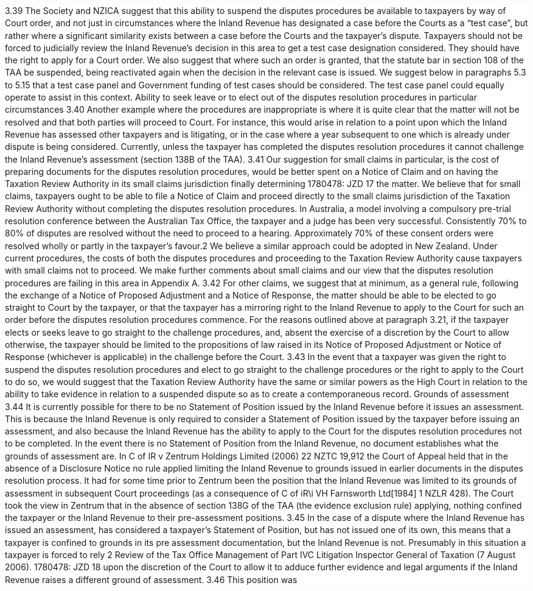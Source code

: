 3.39 The Society and NZICA suggest that this ability to suspend the disputes procedures be available to taxpayers by way of Court order, and not just in circumstances where the Inland Revenue has designated a case before the Courts as a “test case”, but rather where a significant similarity exists between a case before the Courts and the taxpayer’s dispute. Taxpayers should not be forced to judicially review the Inland Revenue’s decision in this area to get a test case designation considered. They should have the right to apply for a Court order. We also suggest that where such an order is granted, that the statute bar in section 108 of the TAA be suspended, being reactivated again when the decision in the relevant case is issued. We suggest below in paragraphs 5.3 to 5.15 that a test case panel and Government funding of test cases should be considered. The test case panel could equally operate to assist in this context. Ability to seek leave or to elect out of the disputes resolution procedures in particular circumstances 3.40 Another example where the procedures are inappropriate is where it is quite clear that the matter will not be resolved and that both parties will proceed to Court. For instance, this would arise in relation to a point upon which the Inland Revenue has assessed other taxpayers and is litigating, or in the case where a year subsequent to one which is already under dispute is being considered. Currently, unless the taxpayer has completed the disputes resolution procedures it cannot challenge the Inland Revenue’s assessment (section 138B of the TAA). 3.41 Our suggestion for small claims in particular, is the cost of preparing documents for the disputes resolution procedures, would be better spent on a Notice of Claim and on having the Taxation Review Authority in its small claims jurisdiction finally determining 1780478: JZD 17 the matter. We believe that for small claims, taxpayers ought to be able to file a Notice of Claim and proceed directly to the small claims jurisdiction of the Taxation Review Authority without completing the disputes resolution procedures. In Australia, a model involving a compulsory pre-trial resolution conference between the Australian Tax Office, the taxpayer and a judge has been very successful. Consistently 70% to 80% of disputes are resolved without the need to proceed to a hearing. Approximately 70% of these consent orders were resolved wholly or partly in the taxpayer’s favour.2 We believe a similar approach could be adopted in New Zealand. Under current procedures, the costs of both the disputes procedures and proceeding to the Taxation Review Authority cause taxpayers with small claims not to proceed. We make further comments about small claims and our view that the disputes resolution procedures are failing in this area in Appendix A. 3.42 For other claims, we suggest that at minimum, as a general rule, following the exchange of a Notice of Proposed Adjustment and a Notice of Response, the matter should be able to be elected to go straight to Court by the taxpayer, or that the taxpayer has a mirroring right to the Inland Revenue to apply to the Court for such an order before the disputes resolution procedures commence. For the reasons outlined above at paragraph 3.21, if the taxpayer elects or seeks leave to go straight to the challenge procedures, and, absent the exercise of a discretion by the Court to allow otherwise, the taxpayer should be limited to the propositions of law raised in its Notice of Proposed Adjustment or Notice of Response (whichever is applicable) in the challenge before the Court. 3.43 In the event that a taxpayer was given the right to suspend the disputes resolution procedures and elect to go straight to the challenge procedures or the right to apply to the Court to do so, we would suggest that the Taxation Review Authority have the same or similar powers as the High Court in relation to the ability to take evidence in relation to a suspended dispute so as to create a contemporaneous record. Grounds of assessment 3.44 It is currently possible for there to be no Statement of Position issued by the Inland Revenue before it issues an assessment. This is because the Inland Revenue is only required to consider a Statement of Position issued by the taxpayer before issuing an assessment, and also because the Inland Revenue has the ability to apply to the Court for the disputes resolution procedures not to be completed. In the event there is no Statement of Position from the Inland Revenue, no document establishes what the grounds of assessment are. In C of IR v Zentrum Holdings Limited (2006) 22 NZTC 19,912 the Court of Appeal held that in the absence of a Disclosure Notice no rule applied limiting the Inland Revenue to grounds issued in earlier documents in the disputes resolution process. It had for some time prior to Zentrum been the position that the Inland Revenue was limited to its grounds of assessment in subsequent Court proceedings (as a consequence of C of iR\\i VH Farnsworth Ltd\[1984\] 1 NZLR 428). The Court took the view in Zentrum that in the absence of section 138G of the TAA (the evidence exclusion rule) applying, nothing confined the taxpayer or the Inland Revenue to their pre-assessment positions. 3.45 In the case of a dispute where the Inland Revenue has issued an assessment, has considered a taxpayer’s Statement of Position, but has not issued one of its own, this means that a taxpayer is confined to grounds in its pre assessment documentation, but the Inland Revenue is not. Presumably in this situation a taxpayer is forced to rely 2 Review of the Tax Office Management of Part IVC Litigation Inspector General of Taxation (7 August 2006). 1780478: JZD 18 upon the discretion of the Court to allow it to adduce further evidence and legal arguments if the Inland Revenue raises a different ground of assessment. 3.46 This position was